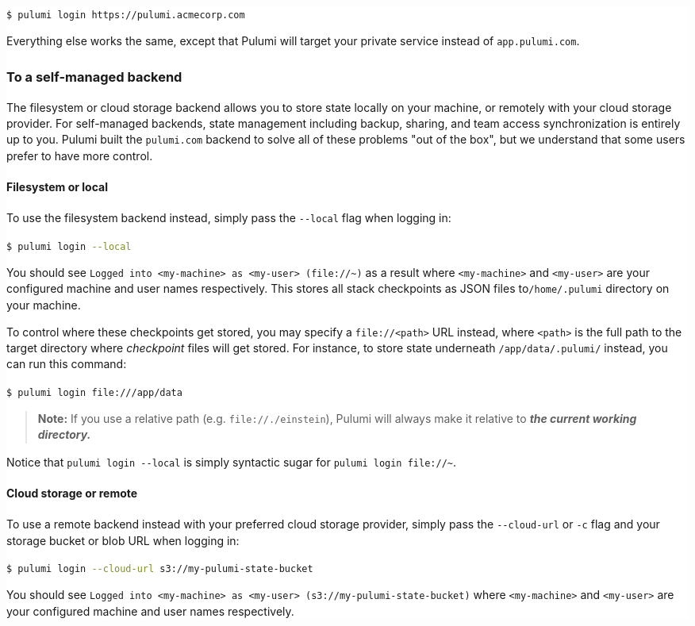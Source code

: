 ```sh
$ pulumi login https://pulumi.acmecorp.com
```

Everything else works the same, except that Pulumi will target your private
service instead of `app.pulumi.com`.

### To a self-managed backend

The filesystem or cloud storage backend allows you to store state locally on
your machine, or remotely with your cloud storage provider. For self-managed backends,
state management including backup, sharing, and team access synchronization is
entirely up to you. Pulumi built the `pulumi.com` backend to solve all of these
problems "out of the box", but we understand that some users prefer to have
more control.

#### Filesystem or local

To use the filesystem backend instead, simply pass the `--local` flag when
logging in:

```sh
$ pulumi login --local
```

You should see `Logged into <my-machine> as <my-user> (file://~)` as a result
where `<my-machine>` and `<my-user>` are your configured machine and user names
respectively. This stores all stack checkpoints as JSON files to`/home/.pulumi`
directory on your machine.

To control where these checkpoints get stored, you may specify
a `file://<path>` URL instead, where `<path>` is the full path to the target
directory where _checkpoint_ files will get stored. For instance, to store
state underneath `/app/data/.pulumi/` instead, you can run this command:

```sh
$ pulumi login file:///app/data
```

> **Note:** If you use a relative path (e.g. `file://./einstein`), Pulumi will
> always make it relative to ***the current working directory.***

Notice that `pulumi login --local` is simply syntactic sugar for `pulumi login
file://~`.


#### Cloud storage or remote

To use a remote backend instead with your preferred cloud storage provider,
simply pass the `--cloud-url` or `-c` flag and your storage bucket or blob URL
when logging in:

```sh
$ pulumi login --cloud-url s3://my-pulumi-state-bucket
```

You should see `Logged into <my-machine> as <my-user>
(s3://my-pulumi-state-bucket)` where `<my-machine>` and `<my-user>` are your
configured machine and user names respectively.
